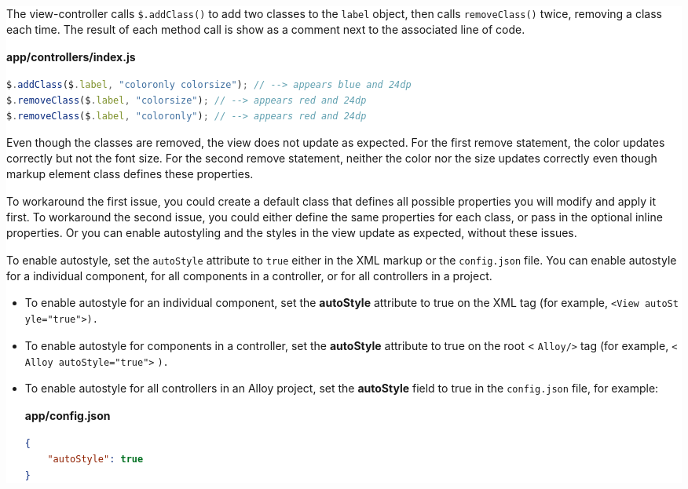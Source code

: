The view-controller calls `$.addClass()` to add two classes to the `label` object, then calls `removeClass()` twice, removing a class each time. The result of each method call is show as a comment next to the associated line of code.

**app/controllers/index.js**

```javascript
$.addClass($.label, "coloronly colorsize"); // --> appears blue and 24dp
$.removeClass($.label, "colorsize"); // --> appears red and 24dp
$.removeClass($.label, "coloronly"); // --> appears red and 24dp
```

Even though the classes are removed, the view does not update as expected. For the first remove statement, the color updates correctly but not the font size. For the second remove statement, neither the color nor the size updates correctly even though markup element class defines these properties.

To workaround the first issue, you could create a default class that defines all possible properties you will modify and apply it first. To workaround the second issue, you could either define the same properties for each class, or pass in the optional inline properties. Or you can enable autostyling and the styles in the view update as expected, without these issues.

To enable autostyle, set the `autoStyle` attribute to `true` either in the XML markup or the `config.json` file. You can enable autostyle for a individual component, for all components in a controller, or for all controllers in a project.

* To enable autostyle for an individual component, set the **autoStyle** attribute to true on the XML tag (for example, `<View autoStyle="true">).`

* To enable autostyle for components in a controller, set the **autoStyle** attribute to true on the root < `Alloy/>` tag (for example, `<Alloy autoStyle="true">` `).`

* To enable autostyle for all controllers in an Alloy project, set the **autoStyle** field to true in the `config.json` file, for example:

    **app/config.json**

    ```json
    {
        "autoStyle": true
    }
    ```
